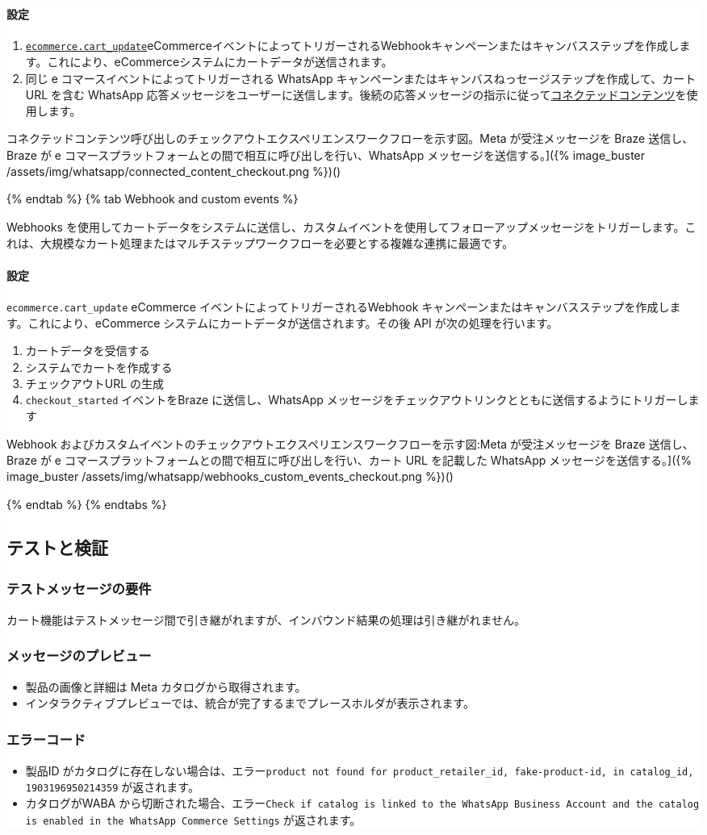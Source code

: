 #### 設定

1. [`ecommerce.cart_update`]({{site.baseurl}}/user_guide/data/custom_data/recommended_events/ecommerce_events/?tab=ecommerce.cart_updated)eCommerceイベントによってトリガーされるWebhookキャンペーンまたはキャンバスステップを作成します。これにより、eCommerceシステムにカートデータが送信されます。
2. 同じ e コマースイベントによってトリガーされる WhatsApp キャンペーンまたはキャンバスねっセージステップを作成して、カート URL を含む WhatsApp 応答メッセージをユーザーに送信します。後続の応答メッセージの指示に従って[コネクテッドコンテンツ]({{site.baseurl}}/user_guide/personalization_and_dynamic_content/connected_content)を使用します。

コネクテッドコンテンツ呼び出しのチェックアウトエクスペリエンスワークフローを示す図。Meta が受注メッセージを Braze 送信し、Braze が e コマースプラットフォームとの間で相互に呼び出しを行い、WhatsApp メッセージを送信する。]({% image_buster /assets/img/whatsapp/connected_content_checkout.png %})()

{% endtab %}
{% tab Webhook and custom events %}

Webhooks を使用してカートデータをシステムに送信し、カスタムイベントを使用してフォローアップメッセージをトリガーします。これは、大規模なカート処理またはマルチステップワークフローを必要とする複雑な連携に最適です。

#### 設定

`ecommerce.cart_update` eCommerce イベントによってトリガーされるWebhook キャンペーンまたはキャンバスステップを作成します。これにより、eCommerce システムにカートデータが送信されます。その後 API が次の処理を行います。
1. カートデータを受信する
2. システムでカートを作成する
3. チェックアウトURL の生成
4. `checkout_started` イベントをBraze に送信し、WhatsApp メッセージをチェックアウトリンクとともに送信するようにトリガーします

Webhook およびカスタムイベントのチェックアウトエクスペリエンスワークフローを示す図:Meta が受注メッセージを Braze 送信し、Braze が e コマースプラットフォームとの間で相互に呼び出しを行い、カート URL を記載した WhatsApp メッセージを送信する。]({% image_buster /assets/img/whatsapp/webhooks_custom_events_checkout.png %})()

{% endtab %}
{% endtabs %}

## テストと検証

### テストメッセージの要件

カート機能はテストメッセージ間で引き継がれますが、インバウンド結果の処理は引き継がれません。

### メッセージのプレビュー

- 製品の画像と詳細は Meta カタログから取得されます。
- インタラクティブプレビューでは、統合が完了するまでプレースホルダが表示されます。

### エラーコード 

- 製品ID がカタログに存在しない場合は、エラー`product not found for product_retailer_id, fake-product-id, in catalog_id, 1903196950214359` が返されます。
- カタログがWABA から切断された場合、エラー`Check if catalog is linked to the WhatsApp Business Account and the catalog is enabled in the WhatsApp Commerce Settings` が返されます。
